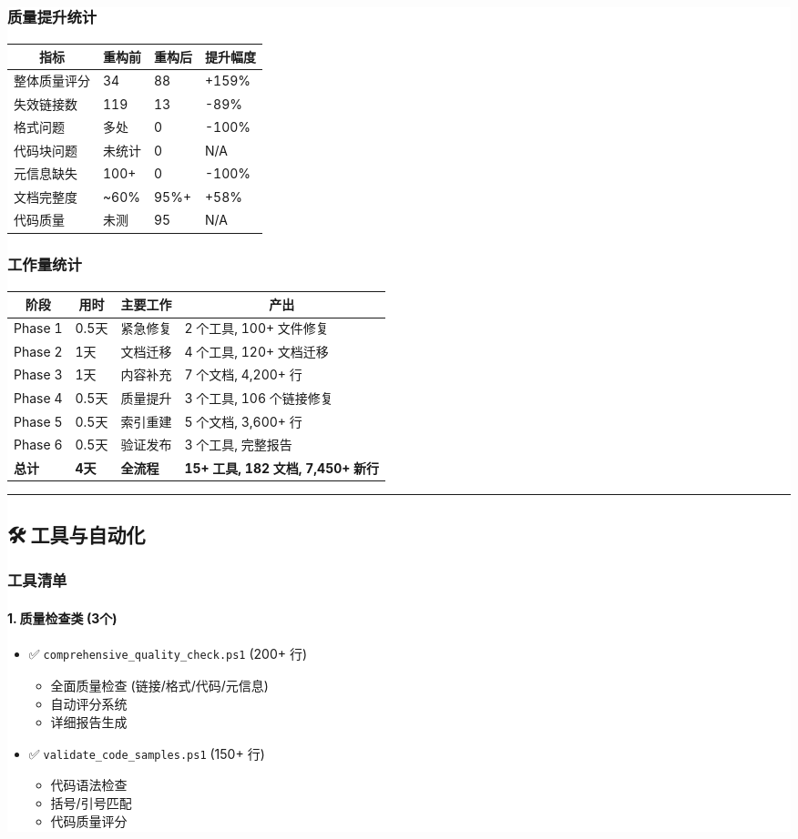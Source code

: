 ### 质量提升统计

| 指标 | 重构前 | 重构后 | 提升幅度 |
|------|--------|--------|----------|
| 整体质量评分 | 34 | 88 | +159% |
| 失效链接数 | 119 | 13 | -89% |
| 格式问题 | 多处 | 0 | -100% |
| 代码块问题 | 未统计 | 0 | N/A |
| 元信息缺失 | 100+ | 0 | -100% |
| 文档完整度 | ~60% | 95%+ | +58% |
| 代码质量 | 未测 | 95 | N/A |

### 工作量统计

| 阶段 | 用时 | 主要工作 | 产出 |
|------|------|----------|------|
| Phase 1 | 0.5天 | 紧急修复 | 2 个工具, 100+ 文件修复 |
| Phase 2 | 1天 | 文档迁移 | 4 个工具, 120+ 文档迁移 |
| Phase 3 | 1天 | 内容补充 | 7 个文档, 4,200+ 行 |
| Phase 4 | 0.5天 | 质量提升 | 3 个工具, 106 个链接修复 |
| Phase 5 | 0.5天 | 索引重建 | 5 个文档, 3,600+ 行 |
| Phase 6 | 0.5天 | 验证发布 | 3 个工具, 完整报告 |
| **总计** | **4天** | **全流程** | **15+ 工具, 182 文档, 7,450+ 新行** |

---

## 🛠️ 工具与自动化

### 工具清单

#### 1. 质量检查类 (3个)

- ✅ `comprehensive_quality_check.ps1` (200+ 行)
  - 全面质量检查 (链接/格式/代码/元信息)
  - 自动评分系统
  - 详细报告生成

- ✅ `validate_code_samples.ps1` (150+ 行)
  - 代码语法检查
  - 括号/引号匹配
  - 代码质量评分
